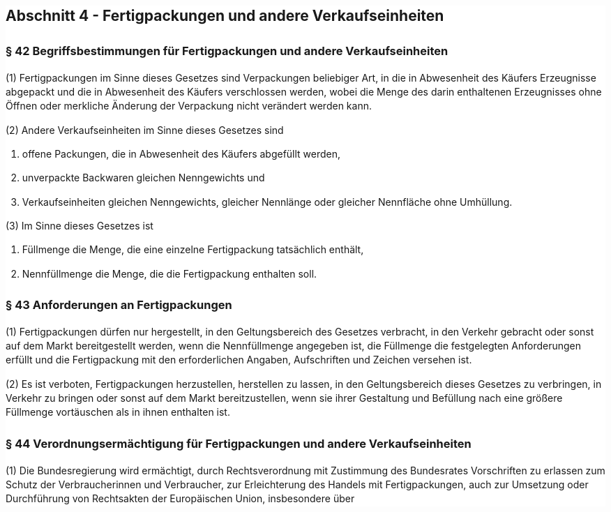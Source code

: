 
## Abschnitt 4 - Fertigpackungen und andere Verkaufseinheiten


### § 42 Begriffsbestimmungen für Fertigpackungen und andere Verkaufseinheiten

(1) Fertigpackungen im Sinne dieses Gesetzes sind Verpackungen
beliebiger Art, in die in Abwesenheit des Käufers Erzeugnisse
abgepackt und die in Abwesenheit des Käufers verschlossen werden,
wobei die Menge des darin enthaltenen Erzeugnisses ohne Öffnen oder
merkliche Änderung der Verpackung nicht verändert werden kann.

(2) Andere Verkaufseinheiten im Sinne dieses Gesetzes sind

1.  offene Packungen, die in Abwesenheit des Käufers abgefüllt werden,


2.  unverpackte Backwaren gleichen Nenngewichts und


3.  Verkaufseinheiten gleichen Nenngewichts, gleicher Nennlänge oder
    gleicher Nennfläche ohne Umhüllung.




(3) Im Sinne dieses Gesetzes ist

1.  Füllmenge die Menge, die eine einzelne Fertigpackung tatsächlich
    enthält,


2.  Nennfüllmenge die Menge, die die Fertigpackung enthalten soll.





### § 43 Anforderungen an Fertigpackungen

(1) Fertigpackungen dürfen nur hergestellt, in den Geltungsbereich des
Gesetzes verbracht, in den Verkehr gebracht oder sonst auf dem Markt
bereitgestellt werden, wenn die Nennfüllmenge angegeben ist, die
Füllmenge die festgelegten Anforderungen erfüllt und die Fertigpackung
mit den erforderlichen Angaben, Aufschriften und Zeichen versehen ist.

(2) Es ist verboten, Fertigpackungen herzustellen, herstellen zu
lassen, in den Geltungsbereich dieses Gesetzes zu verbringen, in
Verkehr zu bringen oder sonst auf dem Markt bereitzustellen, wenn sie
ihrer Gestaltung und Befüllung nach eine größere Füllmenge vortäuschen
als in ihnen enthalten ist.


### § 44 Verordnungsermächtigung für Fertigpackungen und andere Verkaufseinheiten

(1) Die Bundesregierung wird ermächtigt, durch Rechtsverordnung mit
Zustimmung des Bundesrates Vorschriften zu erlassen zum Schutz der
Verbraucherinnen und Verbraucher, zur Erleichterung des Handels mit
Fertigpackungen, auch zur Umsetzung oder Durchführung von Rechtsakten
der Europäischen Union, insbesondere über

